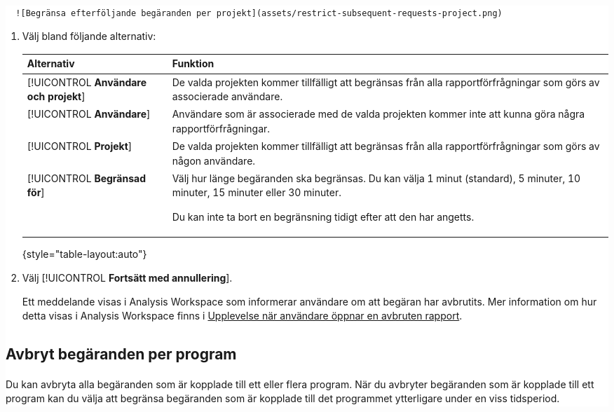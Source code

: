       ![Begränsa efterföljande begäranden per projekt](assets/restrict-subsequent-requests-project.png)

   1. Välj bland följande alternativ:

      | Alternativ | Funktion |
      |---------|----------|
      | [!UICONTROL **Användare och projekt**] | De valda projekten kommer tillfälligt att begränsas från alla rapportförfrågningar som görs av associerade användare. |
      | [!UICONTROL **Användare**] | Användare som är associerade med de valda projekten kommer inte att kunna göra några rapportförfrågningar. |
      | [!UICONTROL **Projekt**] | De valda projekten kommer tillfälligt att begränsas från alla rapportförfrågningar som görs av någon användare. |
      | [!UICONTROL **Begränsad för**] | Välj hur länge begäranden ska begränsas. Du kan välja 1 minut (standard), 5 minuter, 10 minuter, 15 minuter eller 30 minuter. <!--double-check this--> <p>Du kan inte ta bort en begränsning tidigt efter att den har angetts.</p> |

      {style="table-layout:auto"}

1. Välj [!UICONTROL **Fortsätt med annullering**].

   Ett meddelande visas i Analysis Workspace som informerar användare om att begäran har avbrutits. Mer information om hur detta visas i Analysis Workspace finns i [Upplevelse när användare öppnar en avbruten rapport](#experience-when-users-access-a-cancelled-report).

## Avbryt begäranden per program

Du kan avbryta alla begäranden som är kopplade till ett eller flera program. När du avbryter begäranden som är kopplade till ett program kan du välja att begränsa begäranden som är kopplade till det programmet ytterligare under en viss tidsperiod.

